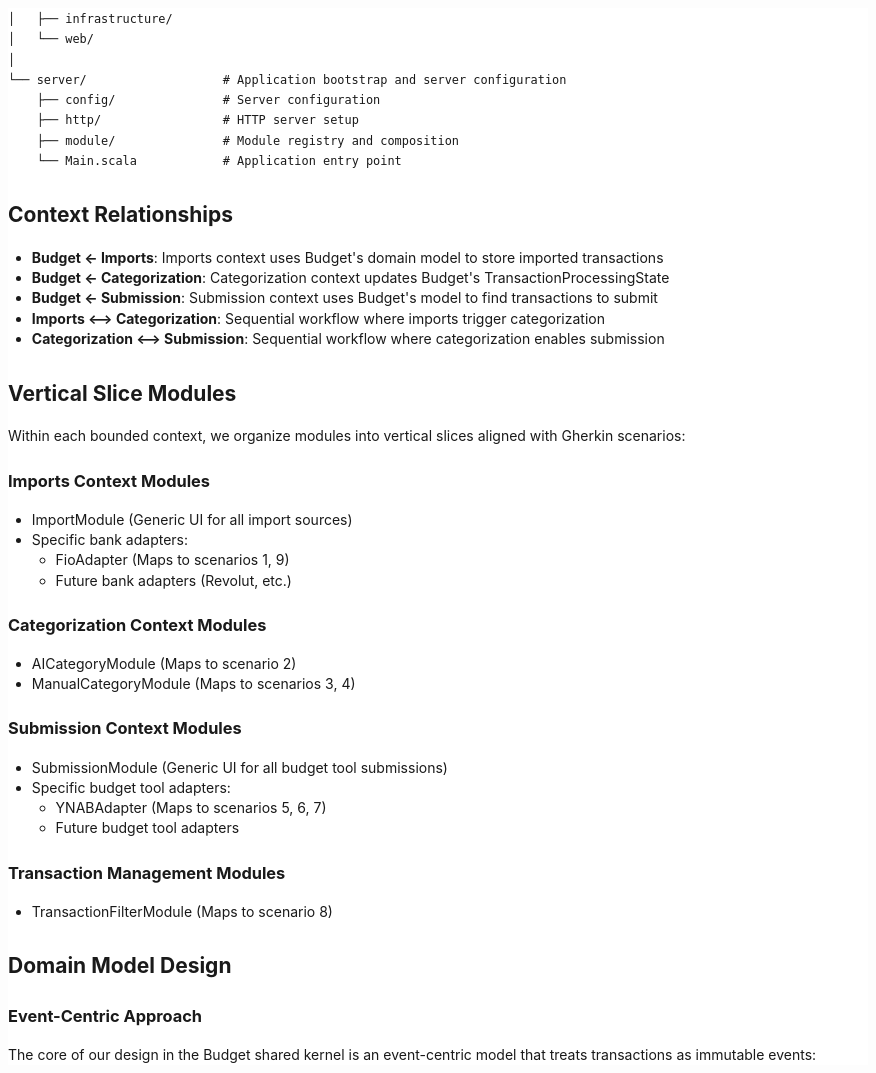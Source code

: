 ```
│   ├── infrastructure/
│   └── web/
│
└── server/                   # Application bootstrap and server configuration
    ├── config/               # Server configuration
    ├── http/                 # HTTP server setup
    ├── module/               # Module registry and composition
    └── Main.scala            # Application entry point
```

## Context Relationships

- **Budget ← Imports**: Imports context uses Budget's domain model to store imported transactions
- **Budget ← Categorization**: Categorization context updates Budget's TransactionProcessingState
- **Budget ← Submission**: Submission context uses Budget's model to find transactions to submit
- **Imports ⟷ Categorization**: Sequential workflow where imports trigger categorization
- **Categorization ⟷ Submission**: Sequential workflow where categorization enables submission

## Vertical Slice Modules

Within each bounded context, we organize modules into vertical slices aligned with Gherkin scenarios:

### Imports Context Modules
- ImportModule (Generic UI for all import sources)
- Specific bank adapters:
  - FioAdapter (Maps to scenarios 1, 9)
  - Future bank adapters (Revolut, etc.)

### Categorization Context Modules
- AICategoryModule (Maps to scenario 2)
- ManualCategoryModule (Maps to scenarios 3, 4)

### Submission Context Modules
- SubmissionModule (Generic UI for all budget tool submissions)
- Specific budget tool adapters:
  - YNABAdapter (Maps to scenarios 5, 6, 7)
  - Future budget tool adapters

### Transaction Management Modules
- TransactionFilterModule (Maps to scenario 8)

## Domain Model Design

### Event-Centric Approach

The core of our design in the Budget shared kernel is an event-centric model that treats transactions as immutable events:
